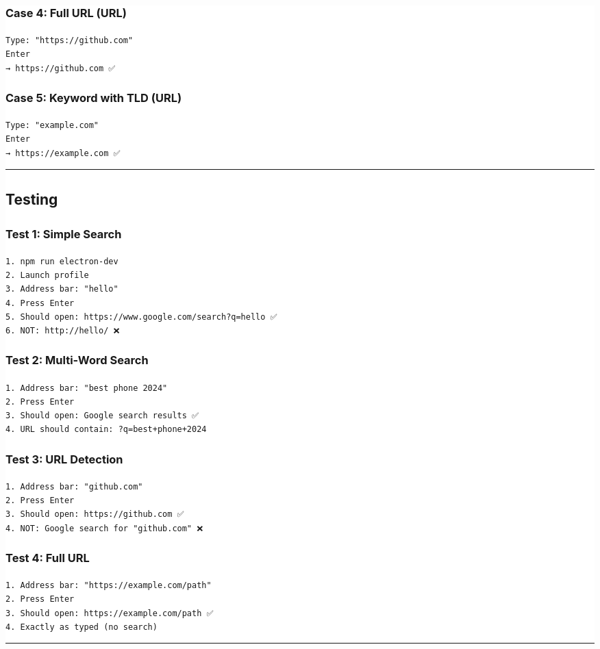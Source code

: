 ### Case 4: Full URL (URL)
```
Type: "https://github.com"
Enter
→ https://github.com ✅
```

### Case 5: Keyword with TLD (URL)
```
Type: "example.com"
Enter
→ https://example.com ✅
```

---

## Testing

### Test 1: Simple Search
```
1. npm run electron-dev
2. Launch profile
3. Address bar: "hello"
4. Press Enter
5. Should open: https://www.google.com/search?q=hello ✅
6. NOT: http://hello/ ❌
```

### Test 2: Multi-Word Search
```
1. Address bar: "best phone 2024"
2. Press Enter
3. Should open: Google search results ✅
4. URL should contain: ?q=best+phone+2024
```

### Test 3: URL Detection
```
1. Address bar: "github.com"
2. Press Enter
3. Should open: https://github.com ✅
4. NOT: Google search for "github.com" ❌
```

### Test 4: Full URL
```
1. Address bar: "https://example.com/path"
2. Press Enter
3. Should open: https://example.com/path ✅
4. Exactly as typed (no search)
```

---